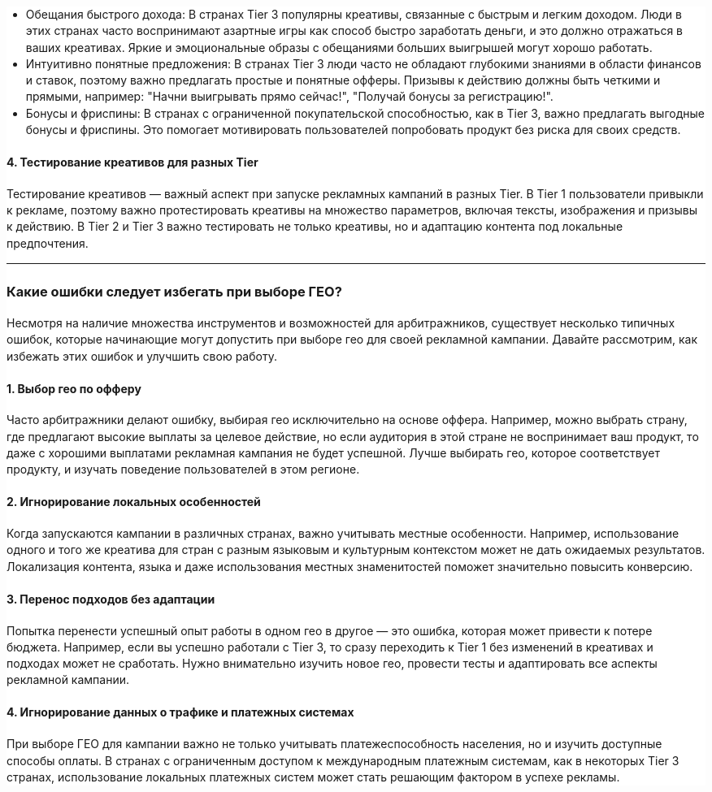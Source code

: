 * Обещания быстрого дохода: В странах Tier 3 популярны креативы, связанные с быстрым и легким доходом. Люди в этих странах часто воспринимают азартные игры как способ быстро заработать деньги, и это должно отражаться в ваших креативах. Яркие и эмоциональные образы с обещаниями больших выигрышей могут хорошо работать.
* Интуитивно понятные предложения: В странах Tier 3 люди часто не обладают глубокими знаниями в области финансов и ставок, поэтому важно предлагать простые и понятные офферы. Призывы к действию должны быть четкими и прямыми, например: "Начни выигрывать прямо сейчас!", "Получай бонусы за регистрацию!".
* Бонусы и фриспины: В странах с ограниченной покупательской способностью, как в Tier 3, важно предлагать выгодные бонусы и фриспины. Это помогает мотивировать пользователей попробовать продукт без риска для своих средств.

#### 4. Тестирование креативов для разных Tier

Тестирование креативов — важный аспект при запуске рекламных кампаний в разных Tier. В Tier 1 пользователи привыкли к рекламе, поэтому важно протестировать креативы на множество параметров, включая тексты, изображения и призывы к действию. В Tier 2 и Tier 3 важно тестировать не только креативы, но и адаптацию контента под локальные предпочтения.

- - -

### Какие ошибки следует избегать при выборе ГЕО?

Несмотря на наличие множества инструментов и возможностей для арбитражников, существует несколько типичных ошибок, которые начинающие могут допустить при выборе гео для своей рекламной кампании. Давайте рассмотрим, как избежать этих ошибок и улучшить свою работу.

#### 1. Выбор гео по офферу

Часто арбитражники делают ошибку, выбирая гео исключительно на основе оффера. Например, можно выбрать страну, где предлагают высокие выплаты за целевое действие, но если аудитория в этой стране не воспринимает ваш продукт, то даже с хорошими выплатами рекламная кампания не будет успешной. Лучше выбирать гео, которое соответствует продукту, и изучать поведение пользователей в этом регионе.

#### 2. Игнорирование локальных особенностей

Когда запускаются кампании в различных странах, важно учитывать местные особенности. Например, использование одного и того же креатива для стран с разным языковым и культурным контекстом может не дать ожидаемых результатов. Локализация контента, языка и даже использования местных знаменитостей поможет значительно повысить конверсию.

#### 3. Перенос подходов без адаптации

Попытка перенести успешный опыт работы в одном гео в другое — это ошибка, которая может привести к потере бюджета. Например, если вы успешно работали с Tier 3, то сразу переходить к Tier 1 без изменений в креативах и подходах может не сработать. Нужно внимательно изучить новое гео, провести тесты и адаптировать все аспекты рекламной кампании.

#### 4. Игнорирование данных о трафике и платежных системах

При выборе ГЕО для кампании важно не только учитывать платежеспособность населения, но и изучить доступные способы оплаты. В странах с ограниченным доступом к международным платежным системам, как в некоторых Tier 3 странах, использование локальных платежных систем может стать решающим фактором в успехе рекламы.
